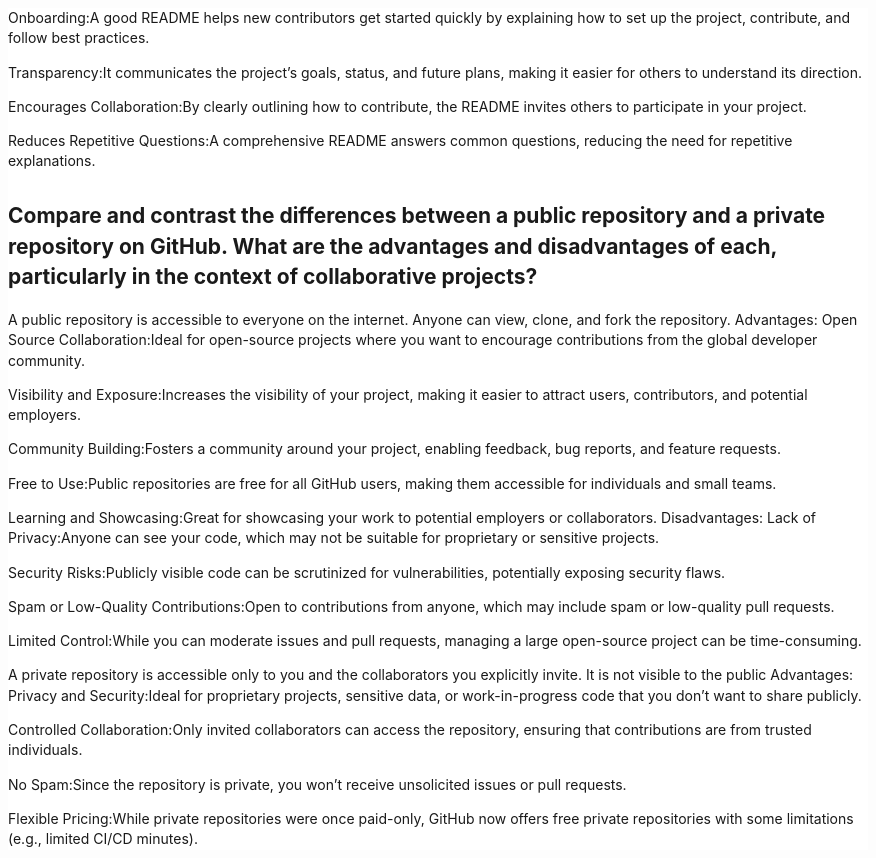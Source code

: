 Onboarding:A good README helps new contributors get started quickly by explaining how to set up the project, contribute, and follow best practices.

Transparency:It communicates the project’s goals, status, and future plans, making it easier for others to understand its direction.

Encourages Collaboration:By clearly outlining how to contribute, the README invites others to participate in your project.

Reduces Repetitive Questions:A comprehensive README answers common questions, reducing the need for repetitive explanations.

## Compare and contrast the differences between a public repository and a private repository on GitHub. What are the advantages and disadvantages of each, particularly in the context of collaborative projects?
   A public repository is accessible to everyone on the internet. Anyone can view, clone, and fork the repository.
     Advantages:
Open Source Collaboration:Ideal for open-source projects where you want to encourage contributions from the global developer community.

Visibility and Exposure:Increases the visibility of your project, making it easier to attract users, contributors, and potential employers.

Community Building:Fosters a community around your project, enabling feedback, bug reports, and feature requests.

Free to Use:Public repositories are free for all GitHub users, making them accessible for individuals and small teams.

Learning and Showcasing:Great for showcasing your work to potential employers or collaborators.
        Disadvantages:
Lack of Privacy:Anyone can see your code, which may not be suitable for proprietary or sensitive projects.

Security Risks:Publicly visible code can be scrutinized for vulnerabilities, potentially exposing security flaws.

Spam or Low-Quality Contributions:Open to contributions from anyone, which may include spam or low-quality pull requests.

Limited Control:While you can moderate issues and pull requests, managing a large open-source project can be time-consuming.

A private repository is accessible only to you and the collaborators you explicitly invite. It is not visible to the public
   Advantages:
Privacy and Security:Ideal for proprietary projects, sensitive data, or work-in-progress code that you don’t want to share publicly.

Controlled Collaboration:Only invited collaborators can access the repository, ensuring that contributions are from trusted individuals.

No Spam:Since the repository is private, you won’t receive unsolicited issues or pull requests.

Flexible Pricing:While private repositories were once paid-only, GitHub now offers free private repositories with some limitations (e.g., limited CI/CD minutes).

